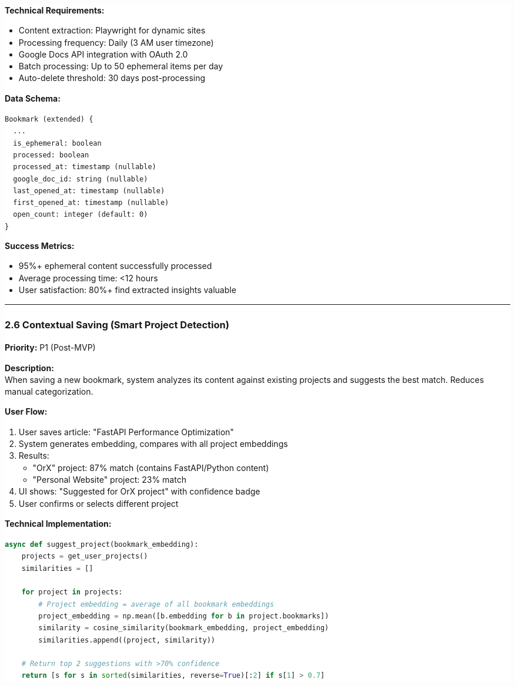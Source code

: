 **Technical Requirements:**
- Content extraction: Playwright for dynamic sites
- Processing frequency: Daily (3 AM user timezone)
- Google Docs API integration with OAuth 2.0
- Batch processing: Up to 50 ephemeral items per day
- Auto-delete threshold: 30 days post-processing

**Data Schema:**
```
Bookmark (extended) {
  ...
  is_ephemeral: boolean
  processed: boolean
  processed_at: timestamp (nullable)
  google_doc_id: string (nullable)
  last_opened_at: timestamp (nullable)
  first_opened_at: timestamp (nullable)
  open_count: integer (default: 0)
}
```

**Success Metrics:**
- 95%+ ephemeral content successfully processed
- Average processing time: <12 hours
- User satisfaction: 80%+ find extracted insights valuable

---

### 2.6 Contextual Saving (Smart Project Detection)

**Priority:** P1 (Post-MVP)

**Description:**  
When saving a new bookmark, system analyzes its content against existing projects and suggests the best match. Reduces manual categorization.

**User Flow:**
1. User saves article: "FastAPI Performance Optimization"
2. System generates embedding, compares with all project embeddings
3. Results:
   - "OrX" project: 87% match (contains FastAPI/Python content)
   - "Personal Website" project: 23% match
4. UI shows: "Suggested for OrX project" with confidence badge
5. User confirms or selects different project

**Technical Implementation:**
```python
async def suggest_project(bookmark_embedding):
    projects = get_user_projects()
    similarities = []
    
    for project in projects:
        # Project embedding = average of all bookmark embeddings
        project_embedding = np.mean([b.embedding for b in project.bookmarks])
        similarity = cosine_similarity(bookmark_embedding, project_embedding)
        similarities.append((project, similarity))
    
    # Return top 2 suggestions with >70% confidence
    return [s for s in sorted(similarities, reverse=True)[:2] if s[1] > 0.7]
```
